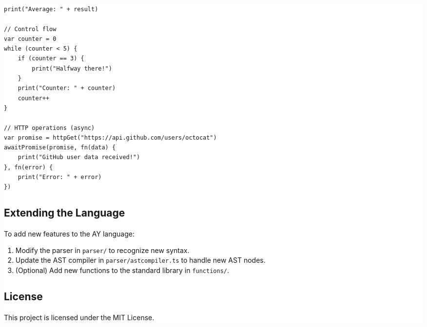 ```
print("Average: " + result)

// Control flow
var counter = 0
while (counter < 5) {
    if (counter == 3) {
        print("Halfway there!")
    }
    print("Counter: " + counter)
    counter++
}

// HTTP operations (async)
var promise = httpGet("https://api.github.com/users/octocat")
awaitPromise(promise, fn(data) {
    print("GitHub user data received!")
}, fn(error) {
    print("Error: " + error)
})
```

## Extending the Language
To add new features to the AY language:
1. Modify the parser in `parser/` to recognize new syntax.
2. Update the AST compiler in `parser/astcompiler.ts` to handle new AST nodes.
3. (Optional) Add new functions to the standard library in `functions/`.

## License
This project is licensed under the MIT License.
